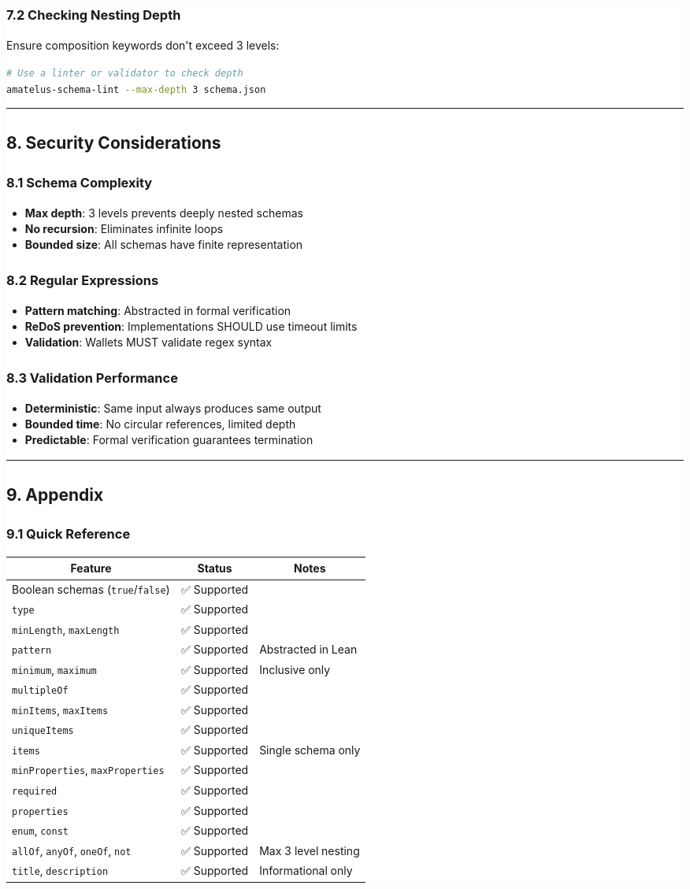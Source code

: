 ### 7.2 Checking Nesting Depth

Ensure composition keywords don't exceed 3 levels:

```bash
# Use a linter or validator to check depth
amatelus-schema-lint --max-depth 3 schema.json
```

---

## 8. Security Considerations

### 8.1 Schema Complexity

- **Max depth**: 3 levels prevents deeply nested schemas
- **No recursion**: Eliminates infinite loops
- **Bounded size**: All schemas have finite representation

### 8.2 Regular Expressions

- **Pattern matching**: Abstracted in formal verification
- **ReDoS prevention**: Implementations SHOULD use timeout limits
- **Validation**: Wallets MUST validate regex syntax

### 8.3 Validation Performance

- **Deterministic**: Same input always produces same output
- **Bounded time**: No circular references, limited depth
- **Predictable**: Formal verification guarantees termination

---

## 9. Appendix

### 9.1 Quick Reference

| Feature | Status | Notes |
|---------|--------|-------|
| Boolean schemas (`true`/`false`) | ✅ Supported | |
| `type` | ✅ Supported | |
| `minLength`, `maxLength` | ✅ Supported | |
| `pattern` | ✅ Supported | Abstracted in Lean |
| `minimum`, `maximum` | ✅ Supported | Inclusive only |
| `multipleOf` | ✅ Supported | |
| `minItems`, `maxItems` | ✅ Supported | |
| `uniqueItems` | ✅ Supported | |
| `items` | ✅ Supported | Single schema only |
| `minProperties`, `maxProperties` | ✅ Supported | |
| `required` | ✅ Supported | |
| `properties` | ✅ Supported | |
| `enum`, `const` | ✅ Supported | |
| `allOf`, `anyOf`, `oneOf`, `not` | ✅ Supported | Max 3 level nesting |
| `title`, `description` | ✅ Supported | Informational only |